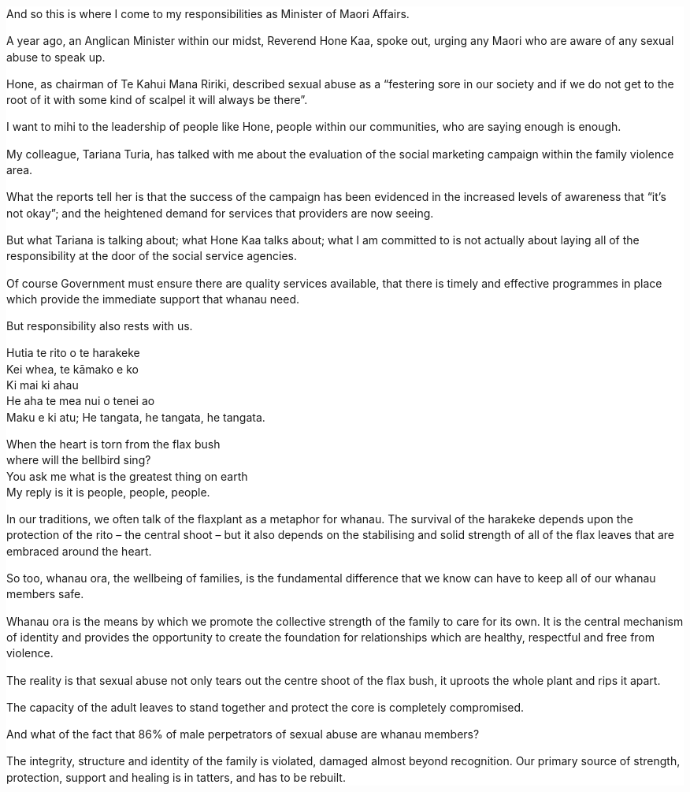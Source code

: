 And so this is where I come to my responsibilities as Minister of Maori Affairs.

A year ago, an Anglican Minister within our midst, Reverend Hone Kaa, spoke out, urging any Maori who are aware of any sexual abuse to speak up.

Hone, as chairman of Te Kahui Mana Ririki, described sexual abuse as a “festering sore in our society and if we do not get to the root of it with some kind of scalpel it will always be there”.

I want to mihi to the leadership of people like Hone, people within our communities, who are saying enough is enough.

My colleague, Tariana Turia, has talked with me about the evaluation of the social marketing campaign within the family violence area.

What the reports tell her is that the success of the campaign has been evidenced in the increased levels of awareness that “it’s not okay”; and the heightened demand for services that providers are now seeing.

But what Tariana is talking about; what Hone Kaa talks about; what I am committed to is not actually about laying all of the responsibility at the door of the social service agencies.

Of course Government must ensure there are quality services available, that there is timely and effective programmes in place which provide the immediate support that whanau need.

But responsibility also rests with us.

Hutia te rito o te harakeke  
Kei whea, te kāmako e ko  
Ki mai ki ahau  
He aha te mea nui o tenei ao  
Maku e ki atu; He tangata, he tangata, he tangata.

When the heart is torn from the flax bush  
where will the bellbird sing?  
You ask me what is the greatest thing on earth  
My reply is it is people, people, people.

In our traditions, we often talk of the flaxplant as a metaphor for whanau. The survival of the harakeke depends upon the protection of the rito – the central shoot – but it also depends on the stabilising and solid strength of all of the flax leaves that are embraced around the heart.

So too, whanau ora, the wellbeing of families, is the fundamental difference that we know can have to keep all of our whanau members safe.

Whanau ora is the means by which we promote the collective strength of the family to care for its own. It is the central mechanism of identity and provides the opportunity to create the foundation for relationships which are healthy, respectful and free from violence.

The reality is that sexual abuse not only tears out the centre shoot of the flax bush, it uproots the whole plant and rips it apart.

The capacity of the adult leaves to stand together and protect the core is completely compromised.

And what of the fact that 86% of male perpetrators of sexual abuse are whanau members?

The integrity, structure and identity of the family is violated, damaged almost beyond recognition. Our primary source of strength, protection, support and healing is in tatters, and has to be rebuilt.
